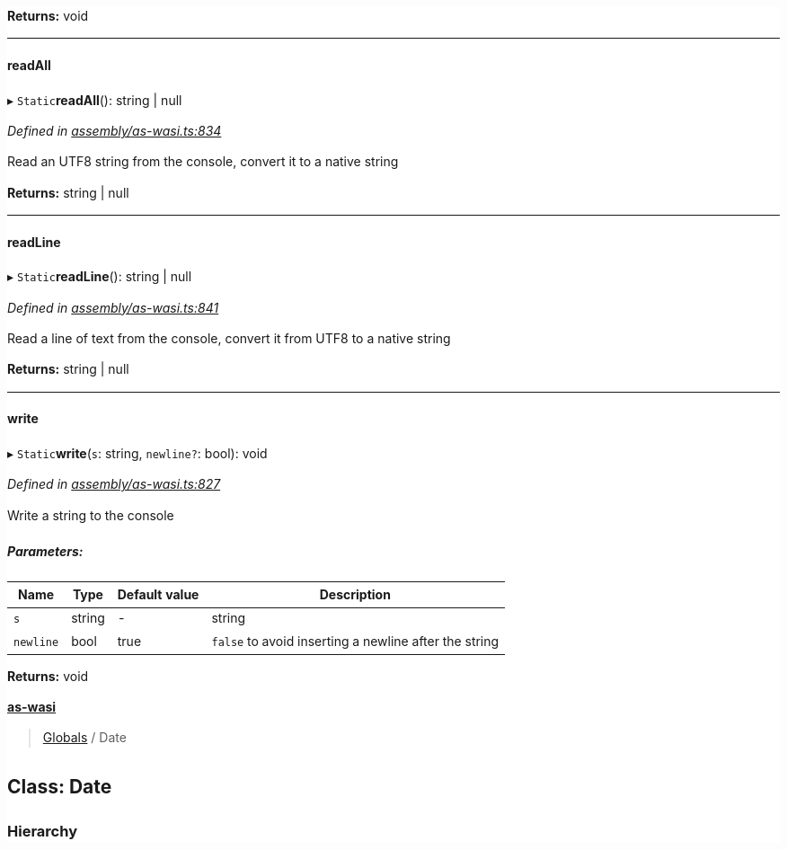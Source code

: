 **Returns:** void

___

#### readAll

▸ `Static`**readAll**(): string \| null

*Defined in [assembly/as-wasi.ts:834](https://github.com/jedisct1/as-wasi/blob/e1dfc1b/assembly/as-wasi.ts#L834)*

Read an UTF8 string from the console, convert it to a native string

**Returns:** string \| null

___

#### readLine

▸ `Static`**readLine**(): string \| null

*Defined in [assembly/as-wasi.ts:841](https://github.com/jedisct1/as-wasi/blob/e1dfc1b/assembly/as-wasi.ts#L841)*

Read a line of text from the console, convert it from UTF8 to a native string

**Returns:** string \| null

___

#### write

▸ `Static`**write**(`s`: string, `newline?`: bool): void

*Defined in [assembly/as-wasi.ts:827](https://github.com/jedisct1/as-wasi/blob/e1dfc1b/assembly/as-wasi.ts#L827)*

Write a string to the console

##### Parameters:

Name | Type | Default value | Description |
------ | ------ | ------ | ------ |
`s` | string | - | string |
`newline` | bool | true | `false` to avoid inserting a newline after the string  |

**Returns:** void


<a name="classesdatemd"></a>

**[as-wasi](#readmemd)**

> [Globals](#readmemd) / Date

## Class: Date

### Hierarchy
